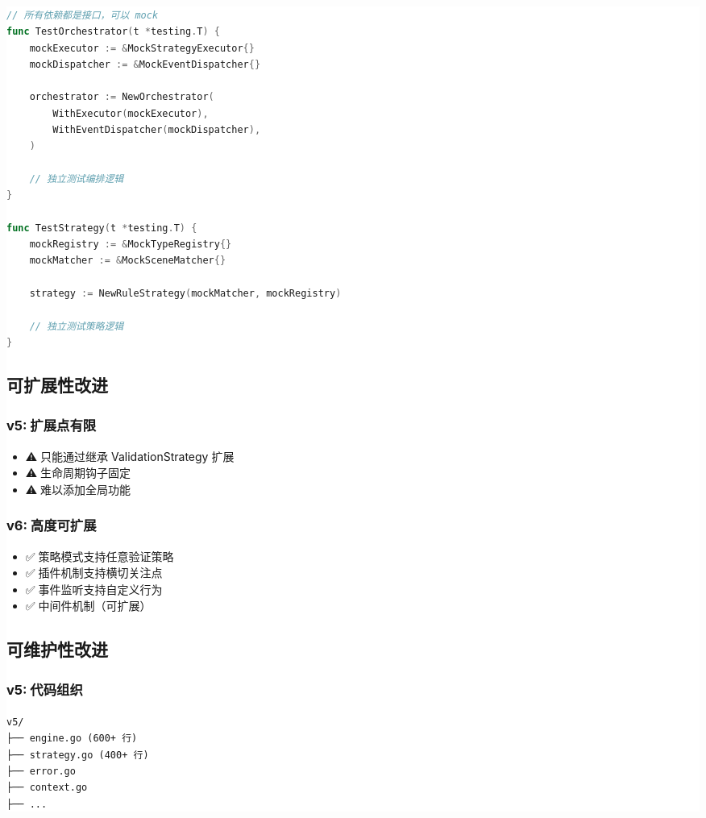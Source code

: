 ```go
// 所有依赖都是接口，可以 mock
func TestOrchestrator(t *testing.T) {
    mockExecutor := &MockStrategyExecutor{}
    mockDispatcher := &MockEventDispatcher{}
    
    orchestrator := NewOrchestrator(
        WithExecutor(mockExecutor),
        WithEventDispatcher(mockDispatcher),
    )
    
    // 独立测试编排逻辑
}

func TestStrategy(t *testing.T) {
    mockRegistry := &MockTypeRegistry{}
    mockMatcher := &MockSceneMatcher{}
    
    strategy := NewRuleStrategy(mockMatcher, mockRegistry)
    
    // 独立测试策略逻辑
}
```

## 可扩展性改进

### v5: 扩展点有限

- ⚠️ 只能通过继承 ValidationStrategy 扩展
- ⚠️ 生命周期钩子固定
- ⚠️ 难以添加全局功能

### v6: 高度可扩展

- ✅ 策略模式支持任意验证策略
- ✅ 插件机制支持横切关注点
- ✅ 事件监听支持自定义行为
- ✅ 中间件机制（可扩展）

## 可维护性改进

### v5: 代码组织

```
v5/
├── engine.go (600+ 行)
├── strategy.go (400+ 行)
├── error.go
├── context.go
├── ...
```
